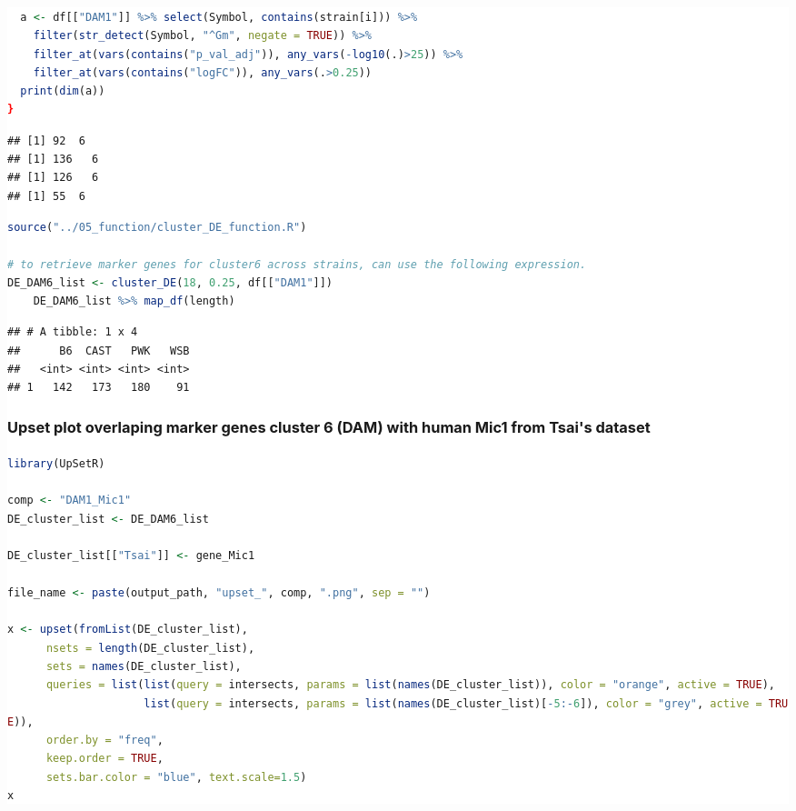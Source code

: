 ```r
  a <- df[["DAM1"]] %>% select(Symbol, contains(strain[i])) %>% 
    filter(str_detect(Symbol, "^Gm", negate = TRUE)) %>% 
    filter_at(vars(contains("p_val_adj")), any_vars(-log10(.)>25)) %>% 
    filter_at(vars(contains("logFC")), any_vars(.>0.25))
  print(dim(a))
}
```

```
## [1] 92  6
## [1] 136   6
## [1] 126   6
## [1] 55  6
```

```r
source("../05_function/cluster_DE_function.R")

# to retrieve marker genes for cluster6 across strains, can use the following expression.
DE_DAM6_list <- cluster_DE(18, 0.25, df[["DAM1"]])
    DE_DAM6_list %>% map_df(length)
```

```
## # A tibble: 1 x 4
##      B6  CAST   PWK   WSB
##   <int> <int> <int> <int>
## 1   142   173   180    91
```

### Upset plot overlaping marker genes cluster 6 (DAM) with human Mic1 from Tsai's dataset


```r
library(UpSetR)

comp <- "DAM1_Mic1"
DE_cluster_list <- DE_DAM6_list

DE_cluster_list[["Tsai"]] <- gene_Mic1

file_name <- paste(output_path, "upset_", comp, ".png", sep = "")

x <- upset(fromList(DE_cluster_list), 
      nsets = length(DE_cluster_list), 
      sets = names(DE_cluster_list),
      queries = list(list(query = intersects, params = list(names(DE_cluster_list)), color = "orange", active = TRUE),
                     list(query = intersects, params = list(names(DE_cluster_list)[-5:-6]), color = "grey", active = TRUE)),
      order.by = "freq",
      keep.order = TRUE,
      sets.bar.color = "blue", text.scale=1.5)
x
```
